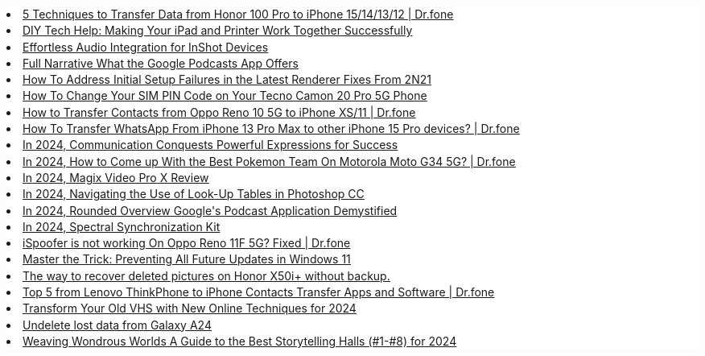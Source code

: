 <li><a href="https://blog-min.techidaily.com/5-techniques-to-transfer-data-from-honor-100-pro-to-iphone-15141312-drfone-by-drfone-transfer-from-android-transfer-from-android/"><u>5 Techniques to Transfer Data from Honor 100 Pro to iPhone 15/14/13/12 | Dr.fone</u></a></li>
<li><a href="https://technical-tips.techidaily.com/diy-tech-help-making-your-ipad-and-printer-work-together-successfully/"><u>DIY Tech Help: Making Your iPad and Printer Work Together Successfully</u></a></li>
<li><a href="https://fox-boxes.techidaily.com/effortless-audio-integration-for-inshot-devices/"><u>Effortless Audio Integration for InShot Devices</u></a></li>
<li><a href="https://extra-resources.techidaily.com/full-narrative-what-the-google-podcasts-app-offers/"><u>Full Narrative  What the Google Podcasts App Offers</u></a></li>
<li><a href="https://win-howtos.techidaily.com/how-to-address-initial-setup-failures-in-the-latest-renderer-fixes-from-2n21/"><u>How To Address Initial Setup Failures in the Latest Renderer Fixes From 2N21</u></a></li>
<li><a href="https://sim-unlock.techidaily.com/how-to-change-your-sim-pin-code-on-your-tecno-camon-20-pro-5g-phone-by-drfone-android/"><u>How To Change Your SIM PIN Code on Your Tecno Camon 20 Pro 5G Phone</u></a></li>
<li><a href="https://blog-min.techidaily.com/how-to-transfer-contacts-from-oppo-reno-10-5g-to-iphone-xs11-drfone-by-drfone-transfer-from-android-transfer-from-android/"><u>How to Transfer Contacts from Oppo Reno 10 5G to iPhone XS/11 | Dr.fone</u></a></li>
<li><a href="https://review-topics.techidaily.com/how-to-transfer-whatsapp-from-iphone-13-pro-max-to-other-iphone-15-pro-devices-drfone-by-drfone-transfer-whatsapp-from-ios-transfer-whatsapp-from-ios/"><u>How To Transfer WhatsApp From iPhone 13 Pro Max to other iPhone 15 Pro devices? | Dr.fone</u></a></li>
<li><a href="https://fox-glue.techidaily.com/in-2024-communication-conquests-powerful-expressions-for-success/"><u>In 2024, Communication Conquests  Powerful Expressions for Success</u></a></li>
<li><a href="https://android-pokemon-go.techidaily.com/in-2024-how-to-come-up-with-the-best-pokemon-team-on-motorola-moto-g34-5g-drfone-by-drfone-virtual-android/"><u>In 2024, How to Come up With the Best Pokemon Team On Motorola Moto G34 5G? | Dr.fone</u></a></li>
<li><a href="https://extra-support.techidaily.com/in-2024-magix-video-pro-x-review/"><u>In 2024, Magix Video Pro X Review</u></a></li>
<li><a href="https://fox-glue.techidaily.com/in-2024-navigating-the-use-of-look-up-tables-in-photoshop-cc/"><u>In 2024, Navigating the Use of Look-Up Tables in Photoshop CC</u></a></li>
<li><a href="https://fox-glue.techidaily.com/in-2024-rounded-overview-googles-podcast-application-demystified/"><u>In 2024, Rounded Overview  Google's Podcast Application Demystified</u></a></li>
<li><a href="https://fox-glue.techidaily.com/in-2024-spectral-synchronization-kit/"><u>In 2024, Spectral Synchronization Kit</u></a></li>
<li><a href="https://fake-location.techidaily.com/ispoofer-is-not-working-on-oppo-reno-11f-5g-fixed-drfone-by-drfone-virtual-android/"><u>iSpoofer is not working On Oppo Reno 11F 5G? Fixed | Dr.fone</u></a></li>
<li><a href="https://tech-haven.techidaily.com/master-the-trick-preventing-all-future-updates-in-windows-11/"><u>Master the Trick: Preventing All Future Updates in Windows 11</u></a></li>
<li><a href="https://techidaily.com/the-way-to-recover-deleted-pictures-on-honor-x50iplus-without-backup-by-fonelab-android-recover-pictures/"><u>The way to recover deleted pictures on Honor X50i+ without backup.</u></a></li>
<li><a href="https://android-transfer.techidaily.com/top-5-from-lenovo-thinkphone-to-iphone-contacts-transfer-apps-and-software-drfone-by-drfone-transfer-from-android-transfer-from-android/"><u>Top 5 from Lenovo ThinkPhone to iPhone Contacts Transfer Apps and Software | Dr.fone</u></a></li>
<li><a href="https://fox-glue.techidaily.com/transform-your-old-vhs-with-new-online-techniques-for-2024/"><u>Transform Your Old VHS with New Online Techniques for 2024</u></a></li>
<li><a href="https://techidaily.com/undelete-lost-data-from-galaxy-a24-by-fonelab-android-recover-data/"><u>Undelete lost data from Galaxy A24</u></a></li>
<li><a href="https://fox-glue.techidaily.com/weaving-wondrous-worlds-a-guide-to-the-best-storytelling-halls-1-8-for-2024/"><u>Weaving Wondrous Worlds  A Guide to the Best Storytelling Halls (#1-#8) for 2024</u></a></li>
</ul></div>

